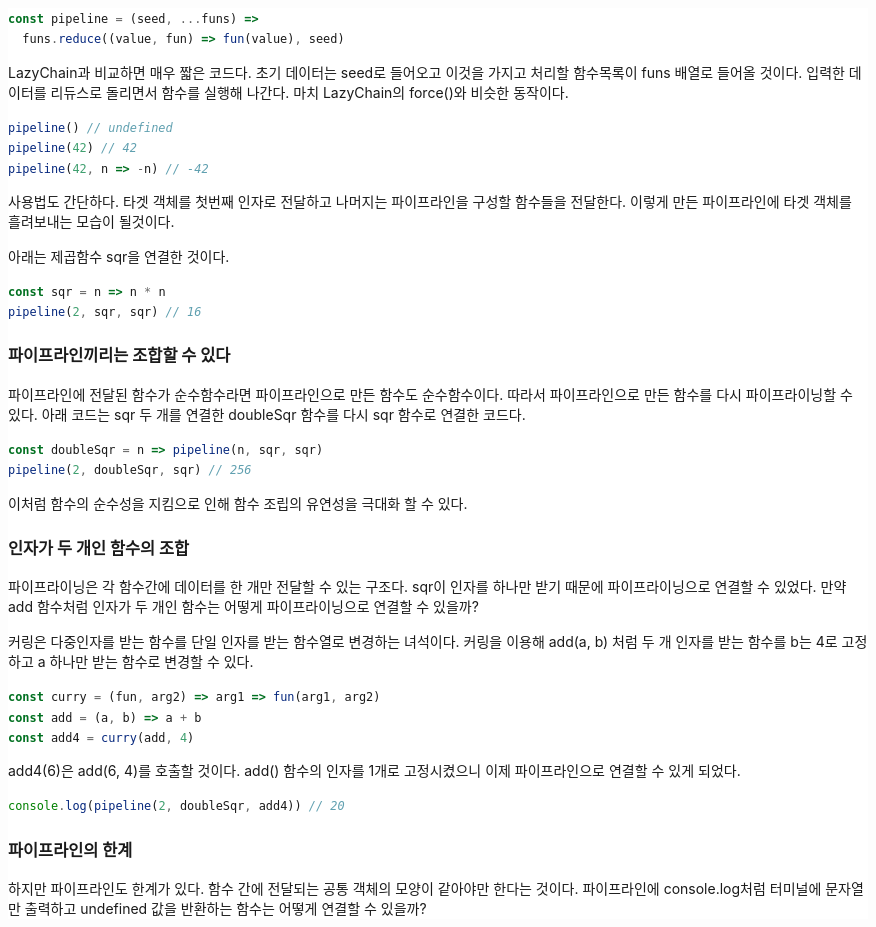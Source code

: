 ```js
const pipeline = (seed, ...funs) =>
  funs.reduce((value, fun) => fun(value), seed)
```

LazyChain과 비교하면 매우 짧은 코드다. 초기 데이터는 seed로 들어오고 이것을 가지고 처리할 함수목록이 funs 배열로 들어올 것이다. 입력한 데이터를 리듀스로 돌리면서 함수를 실행해 나간다. 마치 LazyChain의 force()와 비슷한 동작이다.

```js
pipeline() // undefined
pipeline(42) // 42
pipeline(42, n => -n) // -42
```

사용법도 간단하다. 타겟 객체를 첫번째 인자로 전달하고 나머지는 파이프라인을 구성할 함수들을 전달한다. 이렇게 만든 파이프라인에 타겟 객체를 흘려보내는 모습이 될것이다.

아래는 제곱함수 sqr을 연결한 것이다.

```js
const sqr = n => n * n
pipeline(2, sqr, sqr) // 16
```

### 파이프라인끼리는 조합할 수 있다

파이프라인에 전달된 함수가 순수함수라면 파이프라인으로 만든 함수도 순수함수이다. 따라서 파이프라인으로 만든 함수를 다시 파이프라이닝할 수 있다. 아래 코드는 sqr 두 개를 연결한 doubleSqr 함수를 다시 sqr 함수로 연결한 코드다.

```js
const doubleSqr = n => pipeline(n, sqr, sqr)
pipeline(2, doubleSqr, sqr) // 256
```

이처럼 함수의 순수성을 지킴으로 인해 함수 조립의 유연성을 극대화 할 수 있다.

### 인자가 두 개인 함수의 조합

파이프라이닝은 각 함수간에 데이터를 한 개만 전달할 수 있는 구조다. sqr이 인자를 하나만 받기 때문에 파이프라이닝으로 연결할 수 있었다. 만약 add 함수처럼 인자가 두 개인 함수는 어떻게 파이프라이닝으로 연결할 수 있을까?

커링은 다중인자를 받는 함수를 단일 인자를 받는 함수열로 변경하는 녀석이다. 커링을 이용해 add(a, b) 처럼 두 개 인자를 받는 함수를 b는 4로 고정하고 a 하나만 받는 함수로 변경할 수 있다.

```js
const curry = (fun, arg2) => arg1 => fun(arg1, arg2)
const add = (a, b) => a + b
const add4 = curry(add, 4)
```

add4(6)은 add(6, 4)를 호출할 것이다. add() 함수의 인자를 1개로 고정시켰으니 이제 파이프라인으로 연결할 수 있게 되었다.

```js
console.log(pipeline(2, doubleSqr, add4)) // 20
```

### 파이프라인의 한계

하지만 파이프라인도 한계가 있다. 함수 간에 전달되는 공통 객체의 모양이 같아야만 한다는 것이다. 파이프라인에 console.log처럼 터미널에 문자열만 출력하고 undefined 값을 반환하는 함수는 어떻게 연결할 수 있을까?
